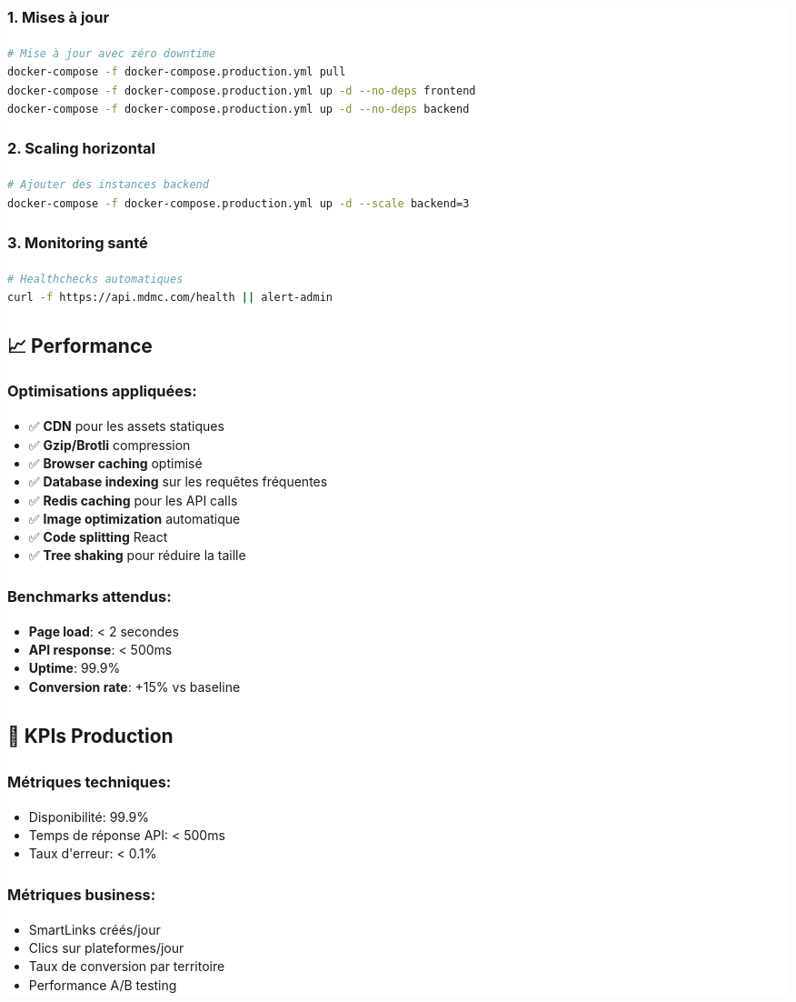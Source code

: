### 1. Mises à jour
```bash
# Mise à jour avec zéro downtime
docker-compose -f docker-compose.production.yml pull
docker-compose -f docker-compose.production.yml up -d --no-deps frontend
docker-compose -f docker-compose.production.yml up -d --no-deps backend
```

### 2. Scaling horizontal
```bash
# Ajouter des instances backend
docker-compose -f docker-compose.production.yml up -d --scale backend=3
```

### 3. Monitoring santé
```bash
# Healthchecks automatiques
curl -f https://api.mdmc.com/health || alert-admin
```

## 📈 Performance

### Optimisations appliquées:
- ✅ **CDN** pour les assets statiques
- ✅ **Gzip/Brotli** compression
- ✅ **Browser caching** optimisé
- ✅ **Database indexing** sur les requêtes fréquentes
- ✅ **Redis caching** pour les API calls
- ✅ **Image optimization** automatique
- ✅ **Code splitting** React
- ✅ **Tree shaking** pour réduire la taille

### Benchmarks attendus:
- **Page load**: < 2 secondes
- **API response**: < 500ms
- **Uptime**: 99.9%
- **Conversion rate**: +15% vs baseline

## 🎯 KPIs Production

### Métriques techniques:
- Disponibilité: 99.9%
- Temps de réponse API: < 500ms
- Taux d'erreur: < 0.1%

### Métriques business:
- SmartLinks créés/jour
- Clics sur plateformes/jour
- Taux de conversion par territoire
- Performance A/B testing
